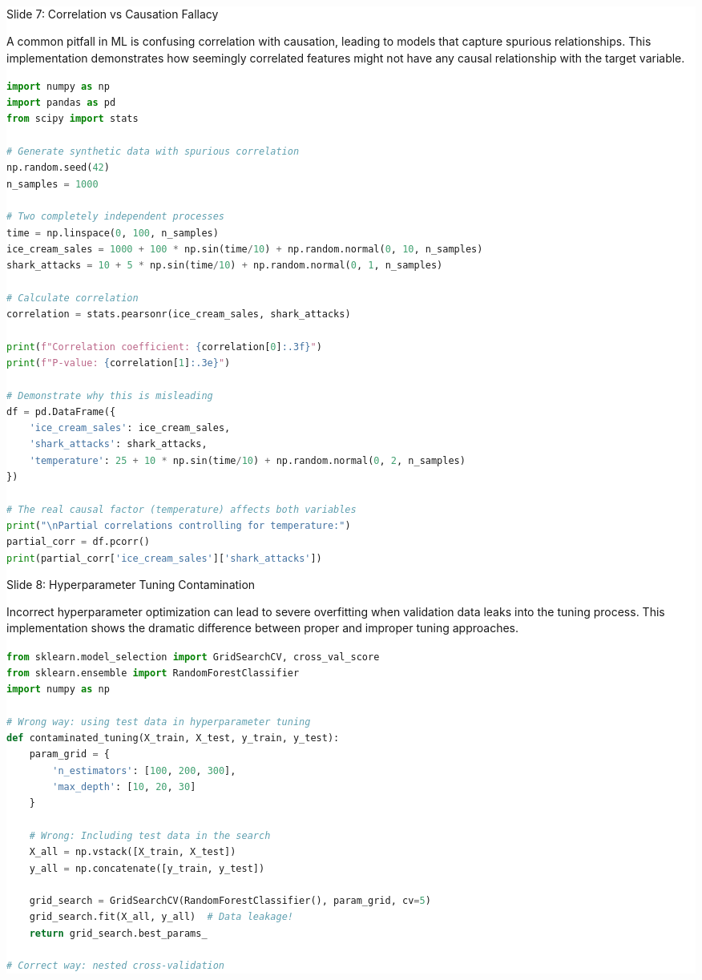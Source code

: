 Slide 7: Correlation vs Causation Fallacy

A common pitfall in ML is confusing correlation with causation, leading to models that capture spurious relationships. This implementation demonstrates how seemingly correlated features might not have any causal relationship with the target variable.

```python
import numpy as np
import pandas as pd
from scipy import stats

# Generate synthetic data with spurious correlation
np.random.seed(42)
n_samples = 1000

# Two completely independent processes
time = np.linspace(0, 100, n_samples)
ice_cream_sales = 1000 + 100 * np.sin(time/10) + np.random.normal(0, 10, n_samples)
shark_attacks = 10 + 5 * np.sin(time/10) + np.random.normal(0, 1, n_samples)

# Calculate correlation
correlation = stats.pearsonr(ice_cream_sales, shark_attacks)

print(f"Correlation coefficient: {correlation[0]:.3f}")
print(f"P-value: {correlation[1]:.3e}")

# Demonstrate why this is misleading
df = pd.DataFrame({
    'ice_cream_sales': ice_cream_sales,
    'shark_attacks': shark_attacks,
    'temperature': 25 + 10 * np.sin(time/10) + np.random.normal(0, 2, n_samples)
})

# The real causal factor (temperature) affects both variables
print("\nPartial correlations controlling for temperature:")
partial_corr = df.pcorr()
print(partial_corr['ice_cream_sales']['shark_attacks'])
```

Slide 8: Hyperparameter Tuning Contamination

Incorrect hyperparameter optimization can lead to severe overfitting when validation data leaks into the tuning process. This implementation shows the dramatic difference between proper and improper tuning approaches.

```python
from sklearn.model_selection import GridSearchCV, cross_val_score
from sklearn.ensemble import RandomForestClassifier
import numpy as np

# Wrong way: using test data in hyperparameter tuning
def contaminated_tuning(X_train, X_test, y_train, y_test):
    param_grid = {
        'n_estimators': [100, 200, 300],
        'max_depth': [10, 20, 30]
    }
    
    # Wrong: Including test data in the search
    X_all = np.vstack([X_train, X_test])
    y_all = np.concatenate([y_train, y_test])
    
    grid_search = GridSearchCV(RandomForestClassifier(), param_grid, cv=5)
    grid_search.fit(X_all, y_all)  # Data leakage!
    return grid_search.best_params_

# Correct way: nested cross-validation
```